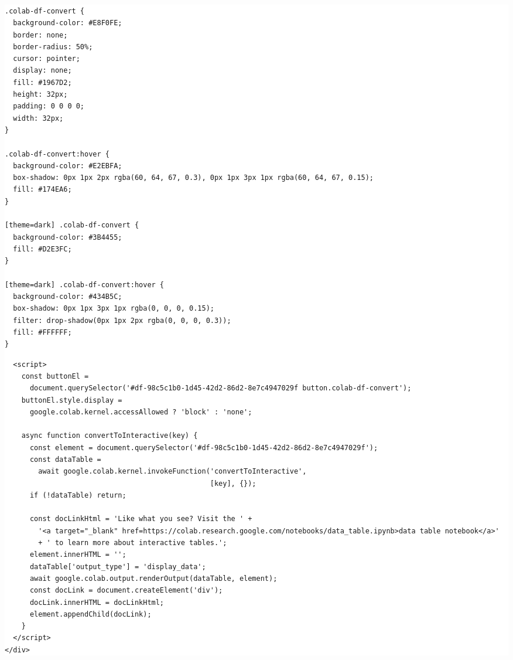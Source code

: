     .colab-df-convert {
      background-color: #E8F0FE;
      border: none;
      border-radius: 50%;
      cursor: pointer;
      display: none;
      fill: #1967D2;
      height: 32px;
      padding: 0 0 0 0;
      width: 32px;
    }

    .colab-df-convert:hover {
      background-color: #E2EBFA;
      box-shadow: 0px 1px 2px rgba(60, 64, 67, 0.3), 0px 1px 3px 1px rgba(60, 64, 67, 0.15);
      fill: #174EA6;
    }

    [theme=dark] .colab-df-convert {
      background-color: #3B4455;
      fill: #D2E3FC;
    }

    [theme=dark] .colab-df-convert:hover {
      background-color: #434B5C;
      box-shadow: 0px 1px 3px 1px rgba(0, 0, 0, 0.15);
      filter: drop-shadow(0px 1px 2px rgba(0, 0, 0, 0.3));
      fill: #FFFFFF;
    }
  </style>

      <script>
        const buttonEl =
          document.querySelector('#df-98c5c1b0-1d45-42d2-86d2-8e7c4947029f button.colab-df-convert');
        buttonEl.style.display =
          google.colab.kernel.accessAllowed ? 'block' : 'none';

        async function convertToInteractive(key) {
          const element = document.querySelector('#df-98c5c1b0-1d45-42d2-86d2-8e7c4947029f');
          const dataTable =
            await google.colab.kernel.invokeFunction('convertToInteractive',
                                                     [key], {});
          if (!dataTable) return;

          const docLinkHtml = 'Like what you see? Visit the ' +
            '<a target="_blank" href=https://colab.research.google.com/notebooks/data_table.ipynb>data table notebook</a>'
            + ' to learn more about interactive tables.';
          element.innerHTML = '';
          dataTable['output_type'] = 'display_data';
          await google.colab.output.renderOutput(dataTable, element);
          const docLink = document.createElement('div');
          docLink.innerHTML = docLinkHtml;
          element.appendChild(docLink);
        }
      </script>
    </div>
  </div>
  